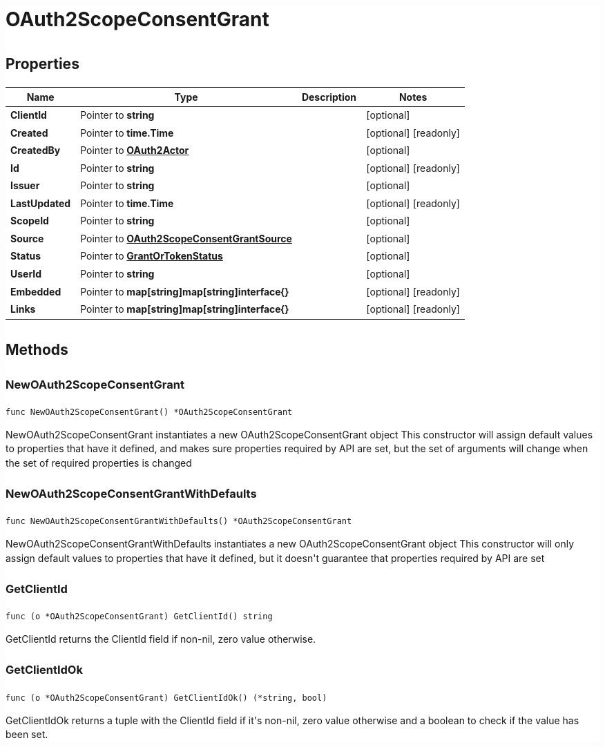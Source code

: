 # OAuth2ScopeConsentGrant

## Properties

Name | Type | Description | Notes
------------ | ------------- | ------------- | -------------
**ClientId** | Pointer to **string** |  | [optional] 
**Created** | Pointer to **time.Time** |  | [optional] [readonly] 
**CreatedBy** | Pointer to [**OAuth2Actor**](OAuth2Actor.md) |  | [optional] 
**Id** | Pointer to **string** |  | [optional] [readonly] 
**Issuer** | Pointer to **string** |  | [optional] 
**LastUpdated** | Pointer to **time.Time** |  | [optional] [readonly] 
**ScopeId** | Pointer to **string** |  | [optional] 
**Source** | Pointer to [**OAuth2ScopeConsentGrantSource**](OAuth2ScopeConsentGrantSource.md) |  | [optional] 
**Status** | Pointer to [**GrantOrTokenStatus**](GrantOrTokenStatus.md) |  | [optional] 
**UserId** | Pointer to **string** |  | [optional] 
**Embedded** | Pointer to **map[string]map[string]interface{}** |  | [optional] [readonly] 
**Links** | Pointer to **map[string]map[string]interface{}** |  | [optional] [readonly] 

## Methods

### NewOAuth2ScopeConsentGrant

`func NewOAuth2ScopeConsentGrant() *OAuth2ScopeConsentGrant`

NewOAuth2ScopeConsentGrant instantiates a new OAuth2ScopeConsentGrant object
This constructor will assign default values to properties that have it defined,
and makes sure properties required by API are set, but the set of arguments
will change when the set of required properties is changed

### NewOAuth2ScopeConsentGrantWithDefaults

`func NewOAuth2ScopeConsentGrantWithDefaults() *OAuth2ScopeConsentGrant`

NewOAuth2ScopeConsentGrantWithDefaults instantiates a new OAuth2ScopeConsentGrant object
This constructor will only assign default values to properties that have it defined,
but it doesn't guarantee that properties required by API are set

### GetClientId

`func (o *OAuth2ScopeConsentGrant) GetClientId() string`

GetClientId returns the ClientId field if non-nil, zero value otherwise.

### GetClientIdOk

`func (o *OAuth2ScopeConsentGrant) GetClientIdOk() (*string, bool)`

GetClientIdOk returns a tuple with the ClientId field if it's non-nil, zero value otherwise
and a boolean to check if the value has been set.
